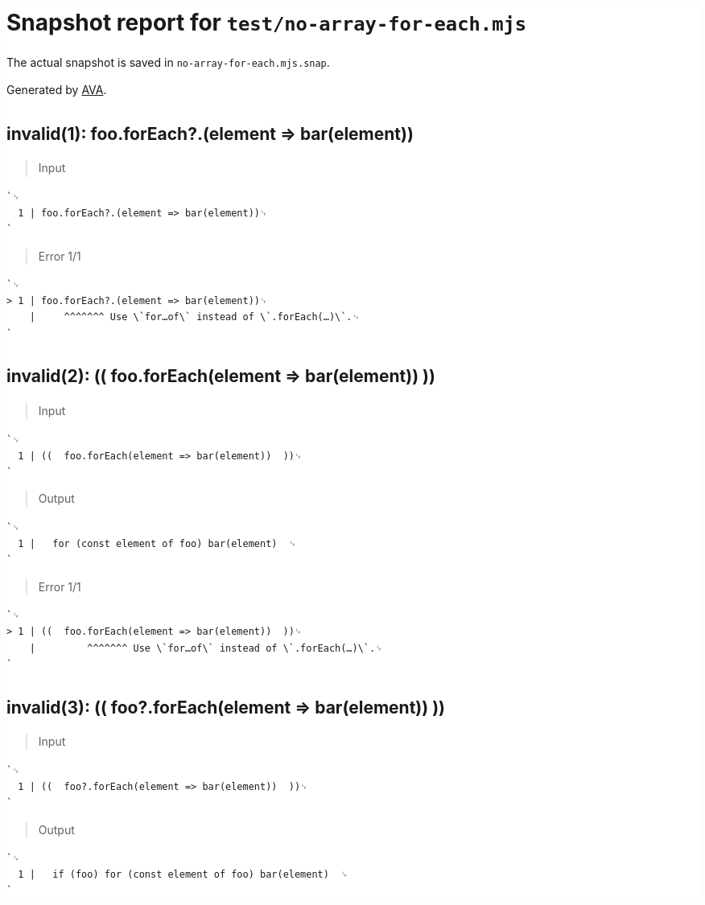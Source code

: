 # Snapshot report for `test/no-array-for-each.mjs`

The actual snapshot is saved in `no-array-for-each.mjs.snap`.

Generated by [AVA](https://avajs.dev).

## invalid(1): foo.forEach?.(element => bar(element))

> Input

    `␊
      1 | foo.forEach?.(element => bar(element))␊
    `

> Error 1/1

    `␊
    > 1 | foo.forEach?.(element => bar(element))␊
        |     ^^^^^^^ Use \`for…of\` instead of \`.forEach(…)\`.␊
    `

## invalid(2): (( foo.forEach(element => bar(element)) ))

> Input

    `␊
      1 | ((  foo.forEach(element => bar(element))  ))␊
    `

> Output

    `␊
      1 |   for (const element of foo) bar(element)  ␊
    `

> Error 1/1

    `␊
    > 1 | ((  foo.forEach(element => bar(element))  ))␊
        |         ^^^^^^^ Use \`for…of\` instead of \`.forEach(…)\`.␊
    `

## invalid(3): (( foo?.forEach(element => bar(element)) ))

> Input

    `␊
      1 | ((  foo?.forEach(element => bar(element))  ))␊
    `

> Output

    `␊
      1 |   if (foo) for (const element of foo) bar(element)  ␊
    `
